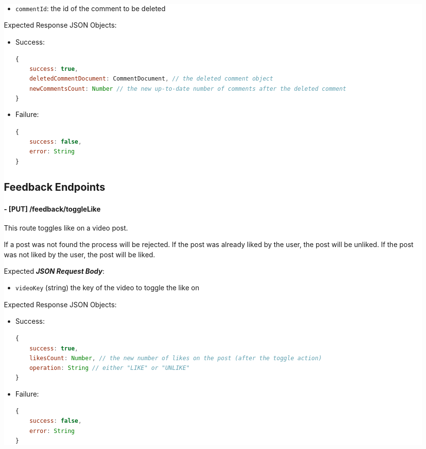 -   `commentId`: the id of the comment to be deleted

Expected Response JSON Objects:

-   Success:

    ```js
    {
        success: true,
        deletedCommentDocument: CommentDocument, // the deleted comment object
        newCommentsCount: Number // the new up-to-date number of comments after the deleted comment
    }
    ```

-   Failure:
    ```js
    {
        success: false,
        error: String
    }
    ```

## Feedback Endpoints

#### - [PUT] /feedback/toggleLike

This route toggles like on a video post.

If a post was not found the process will be rejected.
If the post was already liked by the user, the post will be unliked.
If the post was not liked by the user, the post will be liked.

Expected **_JSON Request Body_**:

-   `videoKey` (string) the key of the video to toggle the like on

Expected Response JSON Objects:

-   Success:

    ```js
    {
        success: true,
        likesCount: Number, // the new number of likes on the post (after the toggle action)
        operation: String // either "LIKE" or "UNLIKE"
    }
    ```

-   Failure:

    ```js
    {
        success: false,
        error: String
    }
    ```
